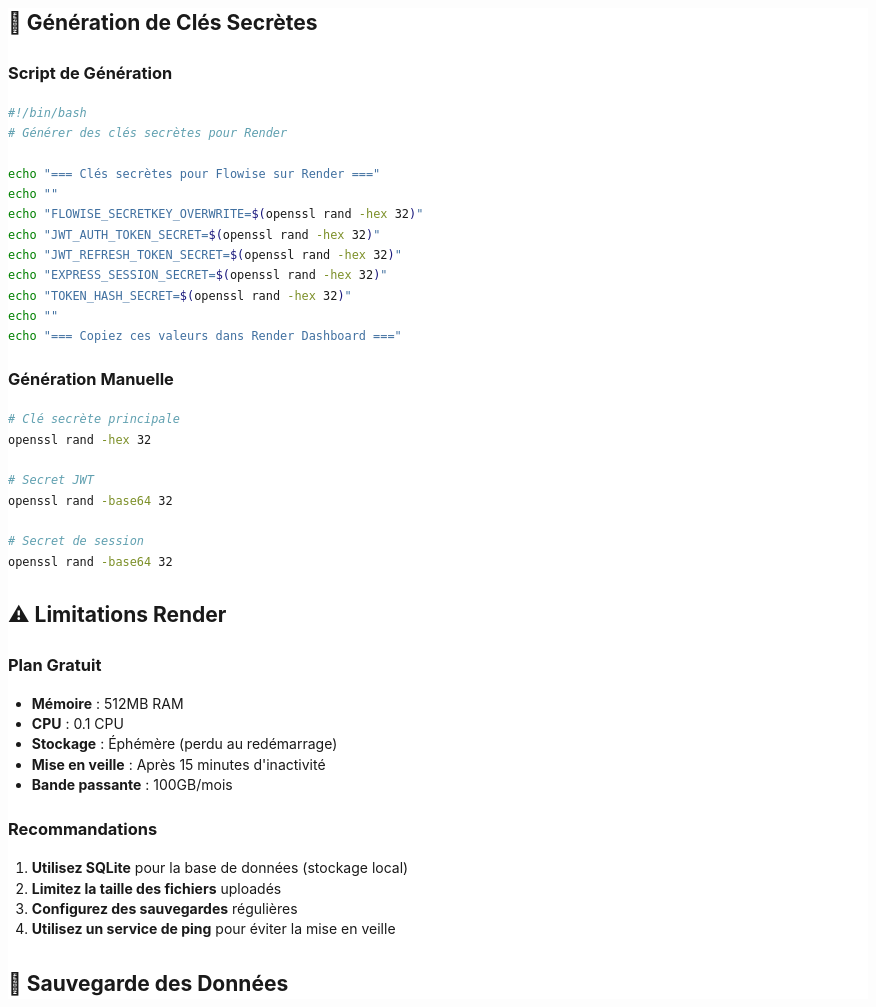 ## 🔐 Génération de Clés Secrètes

### Script de Génération

```bash
#!/bin/bash
# Générer des clés secrètes pour Render

echo "=== Clés secrètes pour Flowise sur Render ==="
echo ""
echo "FLOWISE_SECRETKEY_OVERWRITE=$(openssl rand -hex 32)"
echo "JWT_AUTH_TOKEN_SECRET=$(openssl rand -hex 32)"
echo "JWT_REFRESH_TOKEN_SECRET=$(openssl rand -hex 32)"
echo "EXPRESS_SESSION_SECRET=$(openssl rand -hex 32)"
echo "TOKEN_HASH_SECRET=$(openssl rand -hex 32)"
echo ""
echo "=== Copiez ces valeurs dans Render Dashboard ==="
```

### Génération Manuelle

```bash
# Clé secrète principale
openssl rand -hex 32

# Secret JWT
openssl rand -base64 32

# Secret de session
openssl rand -base64 32
```

## ⚠️ Limitations Render

### Plan Gratuit

- **Mémoire** : 512MB RAM
- **CPU** : 0.1 CPU
- **Stockage** : Éphémère (perdu au redémarrage)
- **Mise en veille** : Après 15 minutes d'inactivité
- **Bande passante** : 100GB/mois

### Recommandations

1. **Utilisez SQLite** pour la base de données (stockage local)
2. **Limitez la taille des fichiers** uploadés
3. **Configurez des sauvegardes** régulières
4. **Utilisez un service de ping** pour éviter la mise en veille

## 🔄 Sauvegarde des Données
